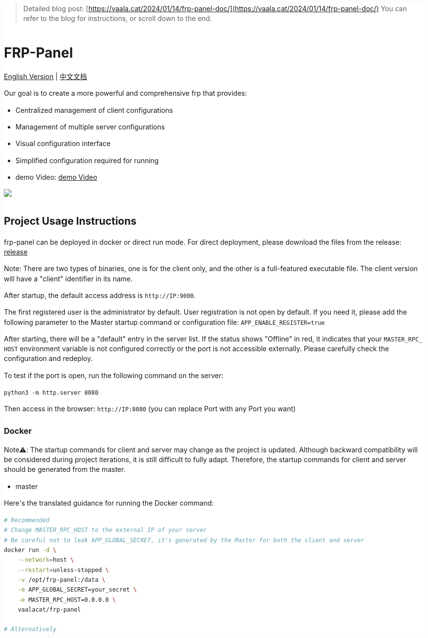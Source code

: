 > Detailed blog post: [https://vaala.cat/2024/01/14/frp-panel-doc/](https://vaala.cat/2024/01/14/frp-panel-doc/)
> You can refer to the blog for instructions, or scroll down to the end.

# FRP-Panel

[English Version](README.md) | [中文文档](README_zh.md)

Our goal is to create a more powerful and comprehensive frp that provides:

- Centralized management of client configurations
- Management of multiple server configurations
- Visual configuration interface
- Simplified configuration required for running

- demo Video: [demo Video](doc/frp-panel-demo.mp4)

![](./doc/frp-panel-demo.gif)

## Project Usage Instructions

frp-panel can be deployed in docker or direct run mode. For direct deployment, please download the files from the release: [release](https://fysj.net/v2/releases)

Note: There are two types of binaries, one is for the client only, and the other is a full-featured executable file. The client version will have a "client" identifier in its name.

After startup, the default access address is `http://IP:9000`.

The first registered user is the administrator by default. User registration is not open by default. If you need it, please add the following parameter to the Master startup command or configuration file: `APP_ENABLE_REGISTER=true`

After starting, there will be a "default" entry in the server list. If the status shows "Offline" in red, it indicates that your `MASTER_RPC_HOST` environment variable is not configured correctly or the port is not accessible externally. Please carefully check the configuration and redeploy.

To test if the port is open, run the following command on the server:

```shell
python3 -m http.server 8080
```

Then access in the browser: `http://IP:8080` (you can replace Port with any Port you want)

### Docker

Note⚠️: The startup commands for client and server may change as the project is updated. Although backward compatibility will be considered during project iterations, it is still difficult to fully adapt. Therefore, the startup commands for client and server should be generated from the master.

- master

Here's the translated guidance for running the Docker command:

```bash
# Recommended
# Change MASTER_RPC_HOST to the external IP of your server
# Be careful not to leak APP_GLOBAL_SECRET, it's generated by the Master for both the client and server
docker run -d \
	--network=host \
	--restart=unless-stopped \
	-v /opt/frp-panel:/data \
	-e APP_GLOBAL_SECRET=your_secret \
	-e MASTER_RPC_HOST=0.0.0.0 \
	vaalacat/frp-panel

# Alternatively
```